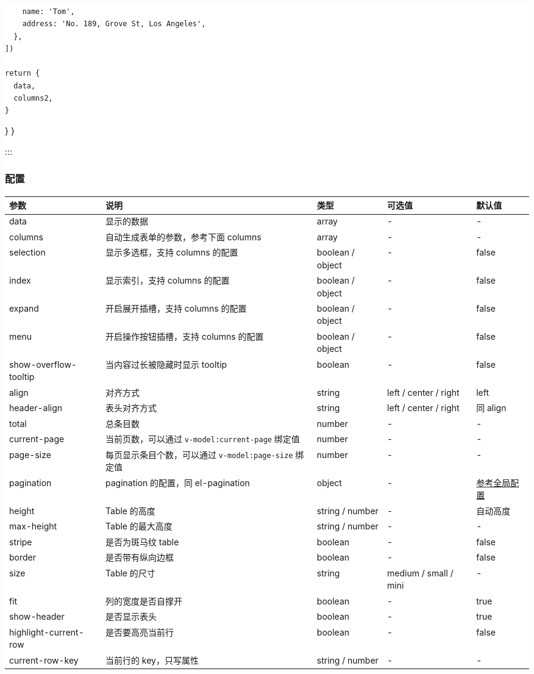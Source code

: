         name: 'Tom',
        address: 'No. 189, Grove St, Los Angeles',
      },
    ])

    return {
      data,
      columns2,
    }
  }
}
</script>

:::

### 配置

| 参数                    | 说明                                                                | 类型                                                    | 可选值                         | 默认值                                               |
| :---------------------- | :------------------------------------------------------------------ | :------------------------------------------------------ | :----------------------------- | :--------------------------------------------------- |
| data                    | 显示的数据                                                          | array                                                   | -                              | -                                                    |
| columns                 | 自动生成表单的参数，参考下面 columns                                | array                                                   | -                              | -                                                    |
| selection               | 显示多选框，支持 columns 的配置                                     | boolean / object                                        | -                              | false                                                |
| index                   | 显示索引，支持 columns 的配置                                       | boolean / object                                        | -                              | false                                                |
| expand                  | 开启展开插槽，支持 columns 的配置                                   | boolean / object                                        | -                              | false                                                |
| menu                    | 开启操作按钮插槽，支持 columns 的配置                               | boolean / object                                        | -                              | false                                                |
| show-overflow-tooltip   | 当内容过长被隐藏时显示 tooltip                                      | boolean                                                 | -                              | false                                                |
| align                   | 对齐方式                                                            | string                                                  | left / center / right          | left                                                 |
| header-align            | 表头对齐方式                                                        | string                                                  | left / center / right          | 同 align                                             |
| total                   | 总条目数                                                            | number                                                  | -                              | -                                                    |
| current-page            | 当前页数，可以通过 `v-model:current-page` 绑定值                    | number                                                  | -                              | -                                                    |
| page-size               | 每页显示条目个数，可以通过 `v-model:page-size` 绑定值               | number                                                  | -                              | -                                                    |
| pagination              | pagination 的配置，同 el-pagination                                 | object                                                  | -                              | [参考全局配置](../guide/index#全局配置)              |
| height                  | Table 的高度                                                        | string / number                                         | -                              | 自动高度                                             |
| max-height              | Table 的最大高度                                                    | string / number                                         | -                              | -                                                    |
| stripe                  | 是否为斑马纹 table                                                  | boolean                                                 | -                              | false                                                |
| border                  | 是否带有纵向边框                                                    | boolean                                                 | -                              | false                                                |
| size                    | Table 的尺寸                                                        | string                                                  | medium / small / mini          | -                                                    |
| fit                     | 列的宽度是否自撑开                                                  | boolean                                                 | -                              | true                                                 |
| show-header             | 是否显示表头                                                        | boolean                                                 | -                              | true                                                 |
| highlight-current-row   | 是否要高亮当前行                                                    | boolean                                                 | -                              | false                                                |
| current-row-key         | 当前行的 key，只写属性                                              | string / number                                         | -                              | -                                                    |